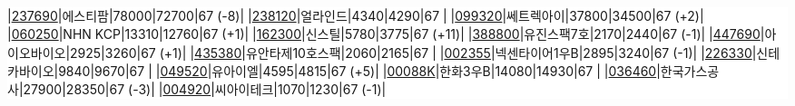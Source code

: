 |[237690](https://finance.daum.net/quotes/A237690)|에스티팜|78000|72700|67 (-8)|
|[238120](https://finance.daum.net/quotes/A238120)|얼라인드|4340|4290|67 |
|[099320](https://finance.daum.net/quotes/A099320)|쎄트렉아이|37800|34500|67 (+2)|
|[060250](https://finance.daum.net/quotes/A060250)|NHN KCP|13310|12760|67 (+1)|
|[162300](https://finance.daum.net/quotes/A162300)|신스틸|5780|3775|67 (+11)|
|[388800](https://finance.daum.net/quotes/A388800)|유진스팩7호|2170|2440|67 (-1)|
|[447690](https://finance.daum.net/quotes/A447690)|아이오바이오|2925|3260|67 (+1)|
|[435380](https://finance.daum.net/quotes/A435380)|유안타제10호스팩|2060|2165|67 |
|[002355](https://finance.daum.net/quotes/A002355)|넥센타이어1우B|2895|3240|67 (-1)|
|[226330](https://finance.daum.net/quotes/A226330)|신테카바이오|9840|9670|67 |
|[049520](https://finance.daum.net/quotes/A049520)|유아이엘|4595|4815|67 (+5)|
|[00088K](https://finance.daum.net/quotes/A00088K)|한화3우B|14080|14930|67 |
|[036460](https://finance.daum.net/quotes/A036460)|한국가스공사|27900|28350|67 (-3)|
|[004920](https://finance.daum.net/quotes/A004920)|씨아이테크|1070|1230|67 (-1)|
